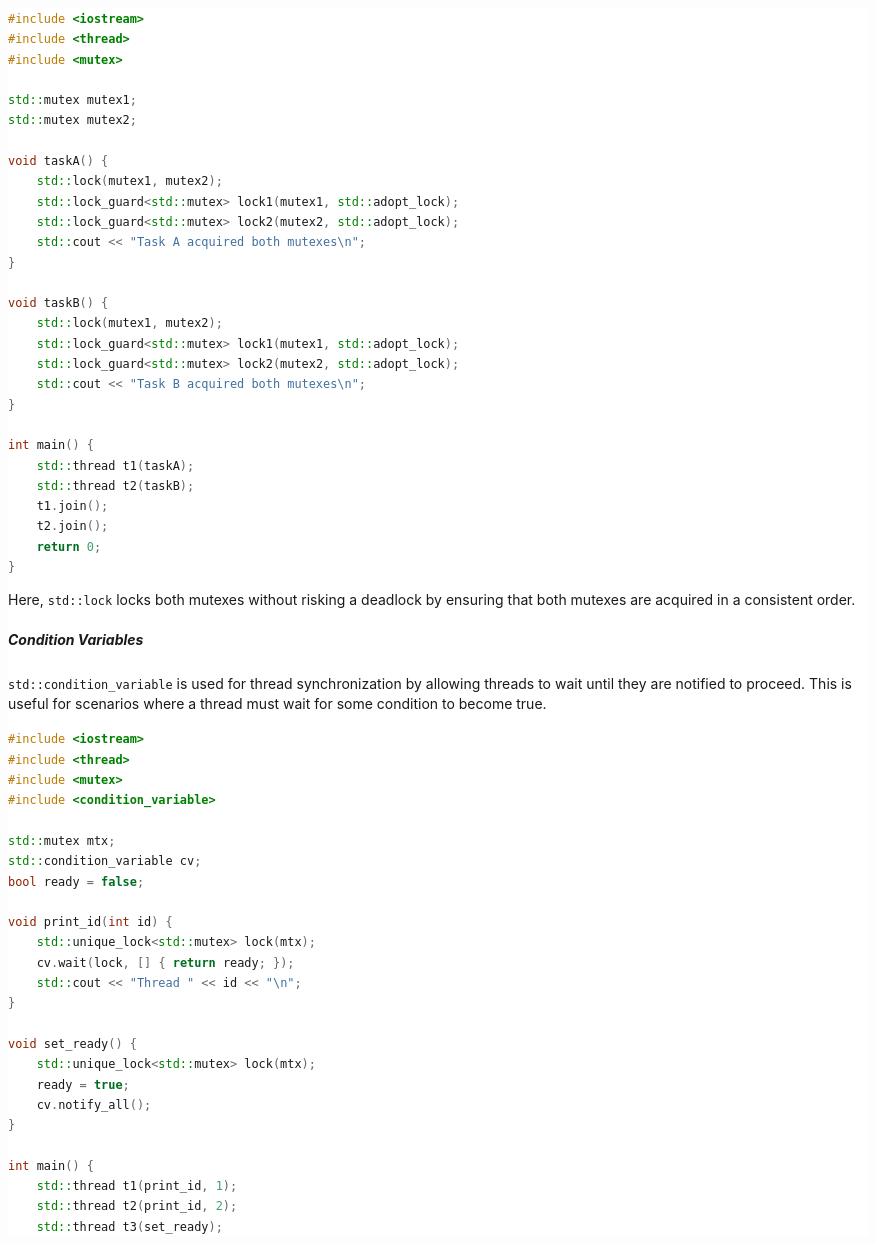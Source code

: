```cpp
#include <iostream>
#include <thread>
#include <mutex>

std::mutex mutex1;
std::mutex mutex2;

void taskA() {
    std::lock(mutex1, mutex2);
    std::lock_guard<std::mutex> lock1(mutex1, std::adopt_lock);
    std::lock_guard<std::mutex> lock2(mutex2, std::adopt_lock);
    std::cout << "Task A acquired both mutexes\n";
}

void taskB() {
    std::lock(mutex1, mutex2);
    std::lock_guard<std::mutex> lock1(mutex1, std::adopt_lock);
    std::lock_guard<std::mutex> lock2(mutex2, std::adopt_lock);
    std::cout << "Task B acquired both mutexes\n";
}

int main() {
    std::thread t1(taskA);
    std::thread t2(taskB);
    t1.join();
    t2.join();
    return 0;
}
```

Here, `std::lock` locks both mutexes without risking a deadlock by ensuring that both mutexes are acquired in a consistent order.

##### Condition Variables

`std::condition_variable` is used for thread synchronization by allowing threads to wait until they are notified to proceed. This is useful for scenarios where a thread must wait for some condition to become true.

```cpp
#include <iostream>
#include <thread>
#include <mutex>
#include <condition_variable>

std::mutex mtx;
std::condition_variable cv;
bool ready = false;

void print_id(int id) {
    std::unique_lock<std::mutex> lock(mtx);
    cv.wait(lock, [] { return ready; });
    std::cout << "Thread " << id << "\n";
}

void set_ready() {
    std::unique_lock<std::mutex> lock(mtx);
    ready = true;
    cv.notify_all();
}

int main() {
    std::thread t1(print_id, 1);
    std::thread t2(print_id, 2);
    std::thread t3(set_ready);
```
